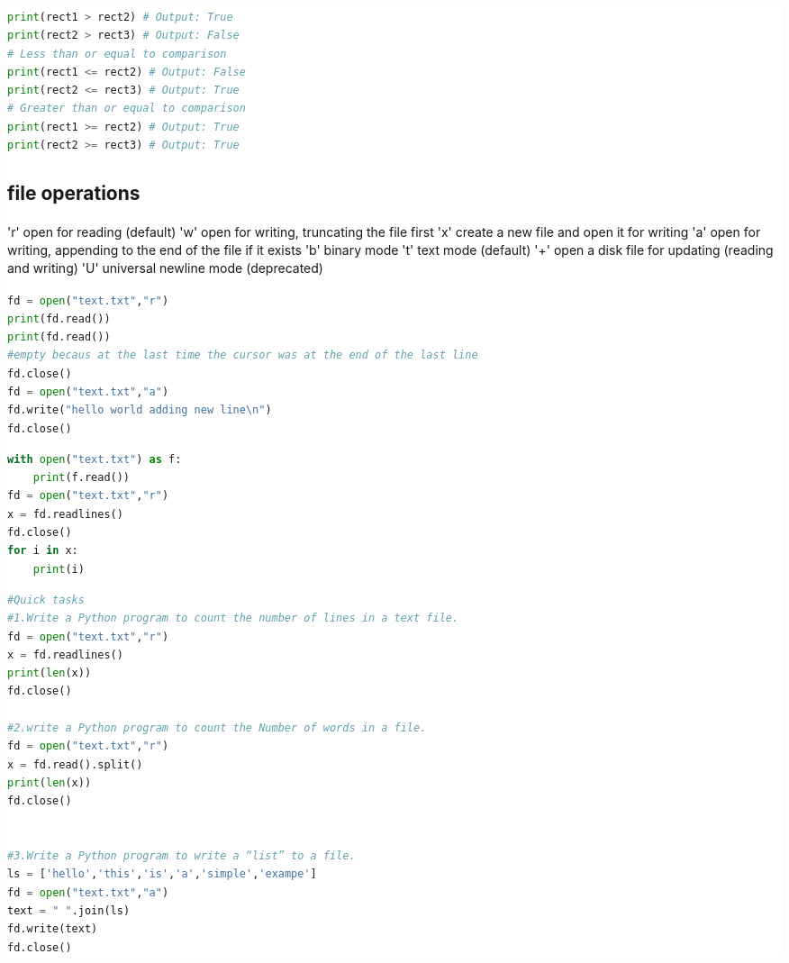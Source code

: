 ```python
print(rect1 > rect2) # Output: True
print(rect2 > rect3) # Output: False  
# Less than or equal to comparison
print(rect1 <= rect2) # Output: False
print(rect2 <= rect3) # Output: True
# Greater than or equal to comparison
print(rect1 >= rect2) # Output: True
print(rect2 >= rect3) # Output: True
```

## file operations


'r' open for reading (default)
'w' open for writing, truncating the file first
'x' create a new file and open it for writing
'a' open for writing, appending to the end of the file if it exists
'b' binary mode
't' text mode (default)
'+' open a disk file for updating (reading and writing)
'U' universal newline mode (deprecated)

```python
fd = open("text.txt","r")
print(fd.read())
print(fd.read()) 
#empty becaus at the last time the cursor was at the end of the last line
fd.close()
fd = open("text.txt","a")
fd.write("hello world adding new line\n")
fd.close()
```

```python
with open("text.txt") as f:
	print(f.read())
fd = open("text.txt","r")
x = fd.readlines()
fd.close()
for i in x:
	print(i)
```


```python
#Quick tasks
#1.Write a Python program to count the number of lines in a text file.
fd = open("text.txt","r")
x = fd.readlines()
print(len(x))
fd.close()

#2.write a Python program to count the Number of words in a file.
fd = open("text.txt","r")
x = fd.read().split()
print(len(x))
fd.close()

  
#3.Write a Python program to write a “list” to a file.
ls = ['hello','this','is','a','simple','exampe']
fd = open("text.txt","a")
text = " ".join(ls)
fd.write(text)
fd.close()
```
